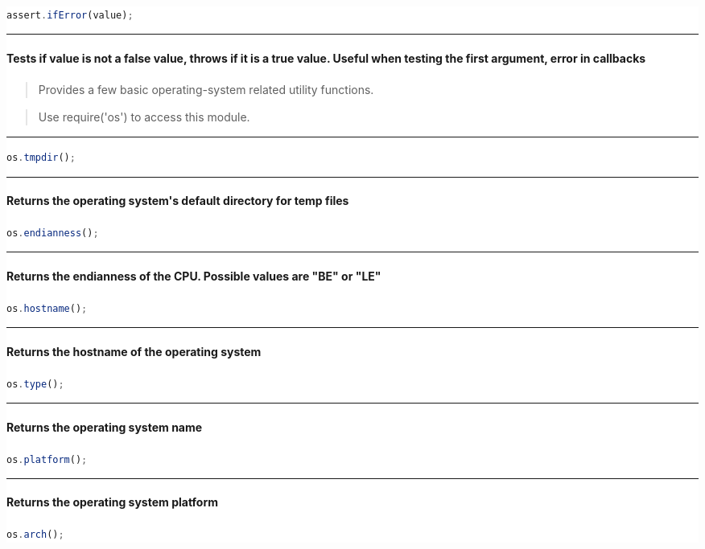 ```js
assert.ifError(value);
```

***

#### Tests if value is not a false value, throws if it is a true value. Useful when testing the first argument, error in callbacks

> Provides a few basic operating-system related utility functions.

> Use require('os') to access this module.

***

```js
os.tmpdir();
```

***

#### Returns the operating system's default directory for temp files

```js
os.endianness();
```

***

#### Returns the endianness of the CPU. Possible values are "BE" or "LE"

```js
os.hostname();
```

***

#### Returns the hostname of the operating system

```js
os.type();
```

***

#### Returns the operating system name

```js
os.platform();
```

***

#### Returns the operating system platform

```js
os.arch();
```
